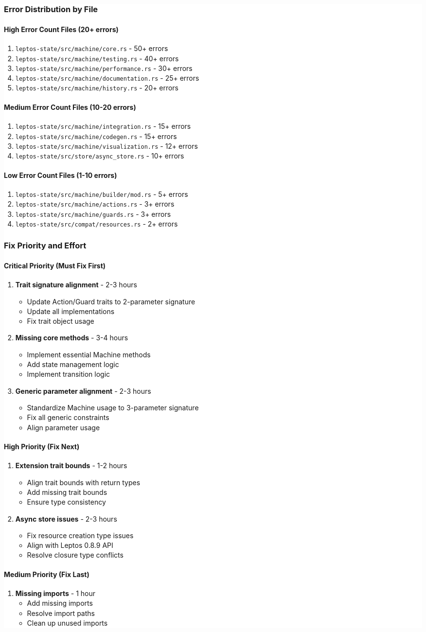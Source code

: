 ### **Error Distribution by File**

#### **High Error Count Files (20+ errors)**
1. `leptos-state/src/machine/core.rs` - 50+ errors
2. `leptos-state/src/machine/testing.rs` - 40+ errors
3. `leptos-state/src/machine/performance.rs` - 30+ errors
4. `leptos-state/src/machine/documentation.rs` - 25+ errors
5. `leptos-state/src/machine/history.rs` - 20+ errors

#### **Medium Error Count Files (10-20 errors)**
1. `leptos-state/src/machine/integration.rs` - 15+ errors
2. `leptos-state/src/machine/codegen.rs` - 15+ errors
3. `leptos-state/src/machine/visualization.rs` - 12+ errors
4. `leptos-state/src/store/async_store.rs` - 10+ errors

#### **Low Error Count Files (1-10 errors)**
1. `leptos-state/src/machine/builder/mod.rs` - 5+ errors
2. `leptos-state/src/machine/actions.rs` - 3+ errors
3. `leptos-state/src/machine/guards.rs` - 3+ errors
4. `leptos-state/src/compat/resources.rs` - 2+ errors

### **Fix Priority and Effort**

#### **Critical Priority (Must Fix First)**
1. **Trait signature alignment** - 2-3 hours
   - Update Action/Guard traits to 2-parameter signature
   - Update all implementations
   - Fix trait object usage

2. **Missing core methods** - 3-4 hours
   - Implement essential Machine methods
   - Add state management logic
   - Implement transition logic

3. **Generic parameter alignment** - 2-3 hours
   - Standardize Machine usage to 3-parameter signature
   - Fix all generic constraints
   - Align parameter usage

#### **High Priority (Fix Next)**
1. **Extension trait bounds** - 1-2 hours
   - Align trait bounds with return types
   - Add missing trait bounds
   - Ensure type consistency

2. **Async store issues** - 2-3 hours
   - Fix resource creation type issues
   - Align with Leptos 0.8.9 API
   - Resolve closure type conflicts

#### **Medium Priority (Fix Last)**
1. **Missing imports** - 1 hour
   - Add missing imports
   - Resolve import paths
   - Clean up unused imports
